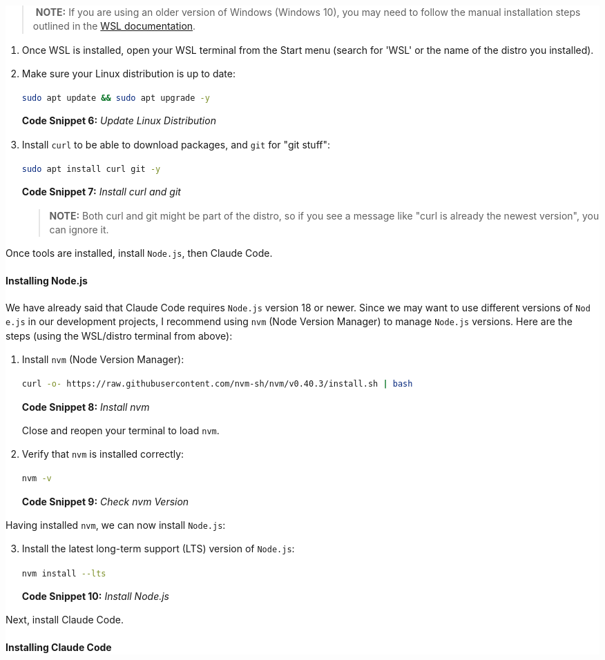   > **NOTE:** If you are using an older version of Windows (Windows 10), you may need to follow the manual installation steps outlined in the [WSL documentation][2].

1. Once WSL is installed, open your WSL terminal from the Start menu (search for 'WSL' or the name of the distro you installed).

1. Make sure your Linux distribution is up to date:

   ```bash
   sudo apt update && sudo apt upgrade -y
   ```
   **Code Snippet 6:** *Update Linux Distribution*

1. Install `curl` to be able to download packages, and `git` for "git stuff":

   ```bash
   sudo apt install curl git -y
   ```
   **Code Snippet 7:** *Install curl and git*

   > **NOTE:** Both curl and git might be part of the distro, so if you see a message like "curl is already the newest version", you can ignore it.

Once tools are installed, install `Node.js`, then Claude Code.

#### Installing Node.js 

We have already said that Claude Code requires `Node.js` version 18 or newer. Since we may want to use different versions of `Node.js` in our development projects, I recommend using `nvm` (Node Version Manager) to manage `Node.js` versions. Here are the steps (using the WSL/distro terminal from above):

1. Install `nvm` (Node Version Manager):

   ```bash
   curl -o- https://raw.githubusercontent.com/nvm-sh/nvm/v0.40.3/install.sh | bash
   ```
   **Code Snippet 8:** *Install nvm*

   Close and reopen your terminal to load `nvm`.

1. Verify that `nvm` is installed correctly:

   ```bash
   nvm -v
   ```
   **Code Snippet 9:** *Check nvm Version*

Having installed `nvm`, we can now install `Node.js`:

3. Install the latest long-term support (LTS) version of `Node.js`:

   ```bash
   nvm install --lts
   ```
   **Code Snippet 10:** *Install Node.js*

Next, install Claude Code.

#### Installing Claude Code


[ma]: mailto:niels.it.berglund@gmail.com
[aoai]: https://learn.microsoft.com/en-us/azure/ai-services/openai/overview
[nblin]: https://www.linkedin.com/in/nielsberglund/
[dataai]: https://aimldatadurban.org/
[1]: https://www.brevo.com/
[2]: https://learn.microsoft.com/en-us/windows/wsl/install-manual